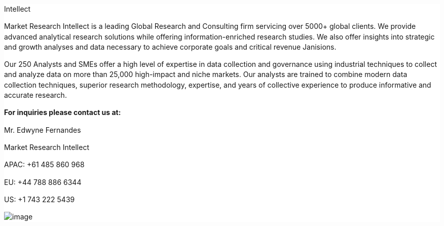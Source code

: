 Intellect</span></strong></p><p><span class="">Market Research Intellect is a leading Global Research and Consulting firm servicing over 5000+ global clients. We provide advanced analytical research solutions while offering information-enriched research studies.&nbsp;</span>We also offer insights into strategic and growth analyses and data necessary to achieve corporate goals and critical revenue Janisions.</p><p><span class="">Our 250 Analysts and SMEs offer a high level of expertise in data collection and governance using industrial techniques to collect and analyze data on more than 25,000 high-impact and niche markets. Our analysts are trained to combine modern data collection techniques, superior research methodology, expertise, and years of collective experience to produce informative and accurate research.</span></p><p><strong>For inquiries please contact us at:</strong></p><p>Mr. Edwyne Fernandes</p><p>Market Research Intellect</p><p>APAC: +61 485 860 968</p><p>EU: +44 788 886 6344</p><p>US: +1 743 222 5439</p>
![image](https://github.com/user-attachments/assets/6fc8d4c8-b99a-4d71-bbad-a7fe9d5e5d87)
